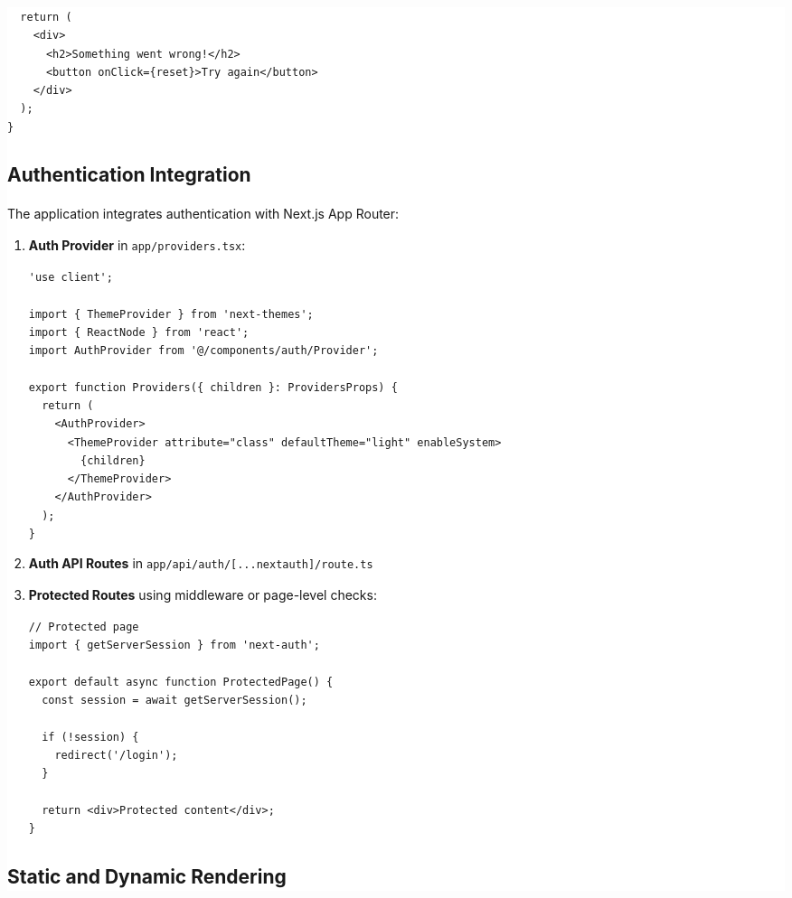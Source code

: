    ```tsx
     return (
       <div>
         <h2>Something went wrong!</h2>
         <button onClick={reset}>Try again</button>
       </div>
     );
   }
   ```

## Authentication Integration

The application integrates authentication with Next.js App Router:

1. **Auth Provider** in `app/providers.tsx`:
   ```tsx
   'use client';
   
   import { ThemeProvider } from 'next-themes';
   import { ReactNode } from 'react';
   import AuthProvider from '@/components/auth/Provider';
   
   export function Providers({ children }: ProvidersProps) {
     return (
       <AuthProvider>
         <ThemeProvider attribute="class" defaultTheme="light" enableSystem>
           {children}
         </ThemeProvider>
       </AuthProvider>
     );
   }
   ```

2. **Auth API Routes** in `app/api/auth/[...nextauth]/route.ts`

3. **Protected Routes** using middleware or page-level checks:
   ```tsx
   // Protected page
   import { getServerSession } from 'next-auth';
   
   export default async function ProtectedPage() {
     const session = await getServerSession();
     
     if (!session) {
       redirect('/login');
     }
     
     return <div>Protected content</div>;
   }
   ```

## Static and Dynamic Rendering
